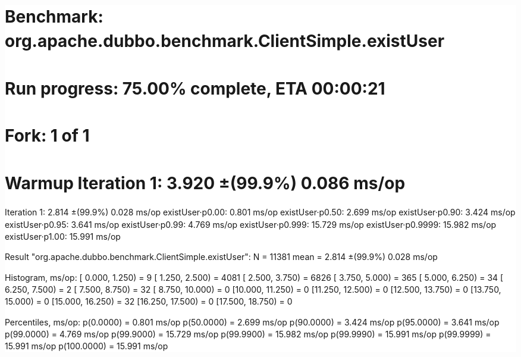 # Benchmark: org.apache.dubbo.benchmark.ClientSimple.existUser

# Run progress: 75.00% complete, ETA 00:00:21
# Fork: 1 of 1
# Warmup Iteration   1: 3.920 ±(99.9%) 0.086 ms/op
Iteration   1: 2.814 ±(99.9%) 0.028 ms/op
                 existUser·p0.00:   0.801 ms/op
                 existUser·p0.50:   2.699 ms/op
                 existUser·p0.90:   3.424 ms/op
                 existUser·p0.95:   3.641 ms/op
                 existUser·p0.99:   4.769 ms/op
                 existUser·p0.999:  15.729 ms/op
                 existUser·p0.9999: 15.982 ms/op
                 existUser·p1.00:   15.991 ms/op



Result "org.apache.dubbo.benchmark.ClientSimple.existUser":
  N = 11381
  mean =      2.814 ±(99.9%) 0.028 ms/op

  Histogram, ms/op:
    [ 0.000,  1.250) = 9 
    [ 1.250,  2.500) = 4081 
    [ 2.500,  3.750) = 6826 
    [ 3.750,  5.000) = 365 
    [ 5.000,  6.250) = 34 
    [ 6.250,  7.500) = 2 
    [ 7.500,  8.750) = 32 
    [ 8.750, 10.000) = 0 
    [10.000, 11.250) = 0 
    [11.250, 12.500) = 0 
    [12.500, 13.750) = 0 
    [13.750, 15.000) = 0 
    [15.000, 16.250) = 32 
    [16.250, 17.500) = 0 
    [17.500, 18.750) = 0 

  Percentiles, ms/op:
      p(0.0000) =      0.801 ms/op
     p(50.0000) =      2.699 ms/op
     p(90.0000) =      3.424 ms/op
     p(95.0000) =      3.641 ms/op
     p(99.0000) =      4.769 ms/op
     p(99.9000) =     15.729 ms/op
     p(99.9900) =     15.982 ms/op
     p(99.9990) =     15.991 ms/op
     p(99.9999) =     15.991 ms/op
    p(100.0000) =     15.991 ms/op
